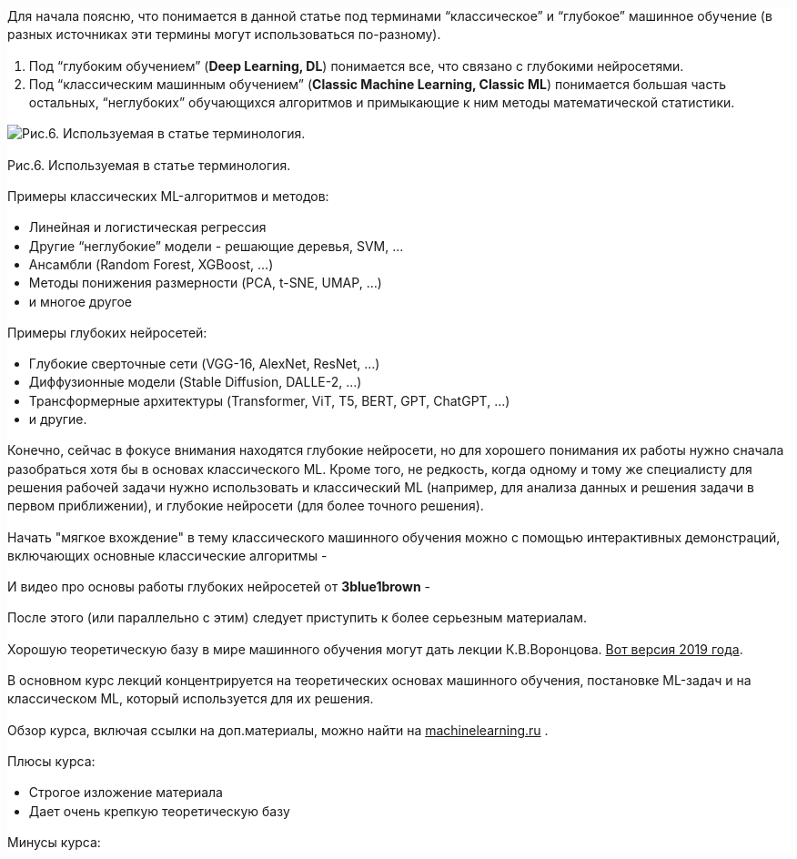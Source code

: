 Для начала поясню, что понимается в данной статье под терминами “классическое” и “глубокое” машинное обучение (в разных источниках эти термины могут использоваться по-разному).

1. Под “глубоким обучением” (**Deep Learning, DL**) понимается все, что связано с глубокими нейросетями.
2. Под “классическим машинным обучением” (**Classic Machine Learning, Classic ML**) понимается большая часть остальных, “неглубоких” обучающихся алгоритмов и примыкающие к ним методы математической статистики.

![](https://habrastorage.org/getpro/habr/upload_files/a17/416/0b3/a174160b320fc7f78318a8a91fceaca0.png "Рис.6. Используемая в статье терминология.")

Рис.6. Используемая в статье терминология.

Примеры классических ML-алгоритмов и методов:

* Линейная и логистическая регрессия
* Другие “неглубокие” модели - решающие деревья, SVM, …
* Ансамбли (Random Forest, XGBoost, …)
* Методы понижения размерности (PCA, t-SNE, UMAP, …)
* и многое другое

Примеры глубоких нейросетей:

* Глубокие сверточные сети (VGG-16, AlexNet, ResNet, …)
* Диффузионные модели (Stable Diffusion, DALLE-2, …)
* Трансформерные архитектуры (Transformer, ViT, T5, BERT, GPT, ChatGPT, …)
* и другие.

Конечно, сейчас в фокусе внимания находятся глубокие нейросети, но для хорошего понимания их работы нужно сначала разобраться хотя бы в основах классического ML. Кроме того, не редкость, когда одному и тому же специалисту для решения рабочей задачи нужно использовать и классический ML (например, для анализа данных и решения задачи в первом приближении), и глубокие нейросети (для более точного решения).

Начать "мягкое вхождение" в тему классического машинного обучения можно с помощью интерактивных демонстраций, включающих основные классические алгоритмы -

И видео про основы работы глубоких нейросетей от **3blue1brown** -

После этого (или параллельно с этим) следует приступить к более серьезным материалам.

Хорошую теоретическую базу в мире машинного обучения могут дать лекции К.В.Воронцова. [Вот версия 2019 года](https://www.youtube.com/playlist?list=PLJOzdkh8T5krxc4HsHbB8g8f0hu7973fK).

В основном курс лекций концентрируется на теоретических основах машинного обучения, постановке ML-задач и на классическом ML, который используется для их решения. 

Обзор курса, включая ссылки на доп.материалы, можно найти на [machinelearning.ru](http://www.machinelearning.ru/wiki/index.php?title=%D0%9C%D0%B0%D1%88%D0%B8%D0%BD%D0%BD%D0%BE%D0%B5_%D0%BE%D0%B1%D1%83%D1%87%D0%B5%D0%BD%D0%B8%D0%B5_%28%D0%BA%D1%83%D1%80%D1%81_%D0%BB%D0%B5%D0%BA%D1%86%D0%B8%D0%B9%2C_%D0%9A.%D0%92.%D0%92%D0%BE%D1%80%D0%BE%D0%BD%D1%86%D0%BE%D0%B2%29) .

Плюсы курса:

* Строгое изложение материала
* Дает очень крепкую теоретическую базу

Минусы курса:
